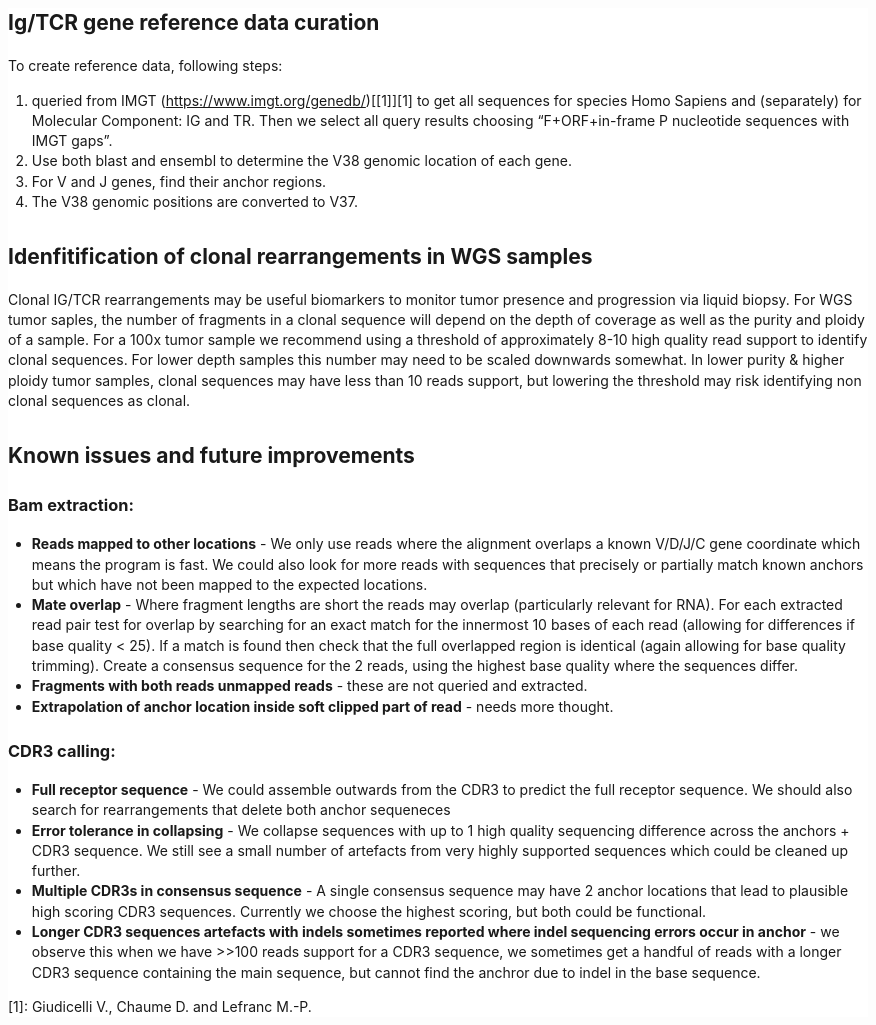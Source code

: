 ## Ig/TCR gene reference data curation
To create reference data, following steps:
1. queried from IMGT (https://www.imgt.org/genedb/)[[1]][1] to get all sequences for species Homo Sapiens and (separately) for Molecular Component: IG 
and TR. Then we select all query results choosing “F+ORF+in-frame P nucleotide sequences with IMGT gaps”.
2. Use both blast and ensembl to determine the V38 genomic location of each gene.
3. For V and J genes, find their anchor regions.
4. The V38 genomic positions are converted to V37.

## Idenfitification of clonal rearrangements in WGS samples

Clonal IG/TCR rearrangements may be useful biomarkers to monitor tumor presence and progression via liquid biopsy.   For WGS tumor saples, the number of fragments in a clonal sequence will depend on the depth of coverage as well as the purity and ploidy of a sample.    For a 100x tumor sample we recommend using a threshold of approximately 8-10 high quality read support to identify clonal sequences.  For lower depth samples this number may need to be scaled downwards somewhat.  In lower purity & higher ploidy tumor samples, clonal sequences may have less than 10 reads support, but lowering the threshold may risk identifying non clonal sequences as clonal.   

## Known issues and future improvements

### Bam extraction:
- **Reads mapped to other locations** - We only use reads where the alignment overlaps a known V/D/J/C gene coordinate which means the program is fast. We could also look for more reads with sequences that precisely or partially match known anchors but which have not been mapped to the expected locations.    
- **Mate overlap** - Where fragment lengths are short the reads may overlap (particularly relevant for RNA). For each extracted read pair test for overlap by searching for an exact match for the innermost 10 bases of each read (allowing for differences if base quality < 25). If a match is found then check that the full overlapped region is identical (again allowing for base quality trimming). Create a consensus sequence for the 2 reads, using the highest base quality where the sequences differ.  
- **Fragments with both reads unmapped reads** - these are not queried and extracted.
- **Extrapolation of anchor location inside soft clipped part of read** - needs more thought.

### CDR3 calling:
- **Full receptor sequence** - We could assemble outwards from the CDR3 to predict the full receptor sequence.  We should also search for rearrangements that delete both anchor sequeneces 
- **Error tolerance in collapsing** - We collapse sequences with up to 1 high quality sequencing difference across the anchors + CDR3 sequence. We still see a small number of artefacts from very highly supported sequences which could be cleaned up further.  
- **Multiple CDR3s in consensus sequence** - A single consensus sequence may have 2 anchor locations that lead to plausible high scoring CDR3 sequences. Currently we choose the highest scoring, but both could be functional.
- **Longer CDR3 sequences artefacts with indels sometimes reported where indel sequencing errors occur in anchor** - we observe this when we have >>100 reads support for a CDR3 sequence, we sometimes get a handful of reads with a longer CDR3 sequence containing the main sequence, but cannot find the anchror due to indel in the base sequence.


[1]: Giudicelli V., Chaume D. and Lefranc M.-P.
